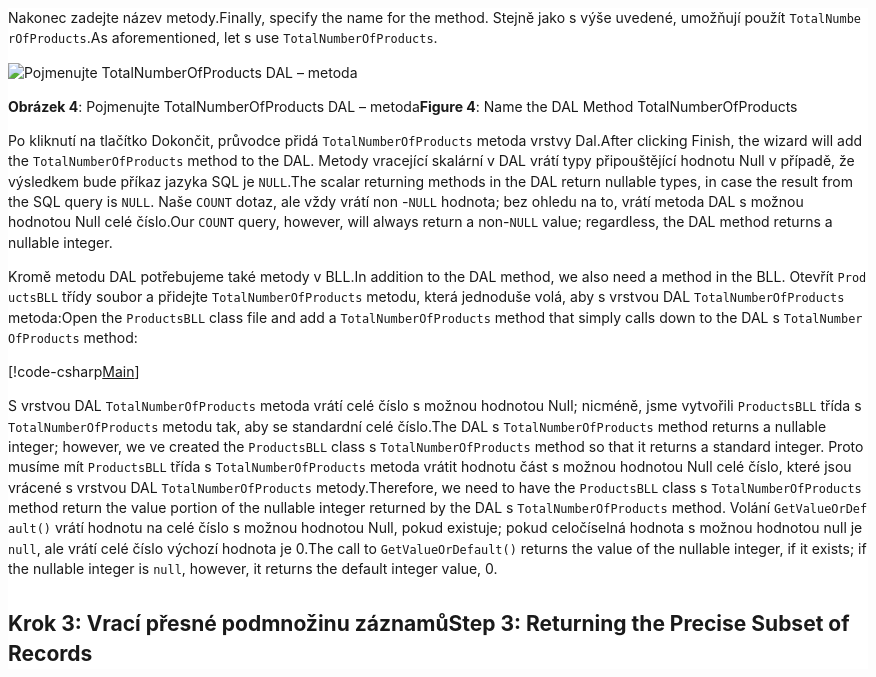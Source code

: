 
<span data-ttu-id="3fdb5-165">Nakonec zadejte název metody.</span><span class="sxs-lookup"><span data-stu-id="3fdb5-165">Finally, specify the name for the method.</span></span> <span data-ttu-id="3fdb5-166">Stejně jako s výše uvedené, umožňují použít `TotalNumberOfProducts`.</span><span class="sxs-lookup"><span data-stu-id="3fdb5-166">As aforementioned, let s use `TotalNumberOfProducts`.</span></span>


![Pojmenujte TotalNumberOfProducts DAL – metoda](efficiently-paging-through-large-amounts-of-data-cs/_static/image4.png)

<span data-ttu-id="3fdb5-168">**Obrázek 4**: Pojmenujte TotalNumberOfProducts DAL – metoda</span><span class="sxs-lookup"><span data-stu-id="3fdb5-168">**Figure 4**: Name the DAL Method TotalNumberOfProducts</span></span>


<span data-ttu-id="3fdb5-169">Po kliknutí na tlačítko Dokončit, průvodce přidá `TotalNumberOfProducts` metoda vrstvy Dal.</span><span class="sxs-lookup"><span data-stu-id="3fdb5-169">After clicking Finish, the wizard will add the `TotalNumberOfProducts` method to the DAL.</span></span> <span data-ttu-id="3fdb5-170">Metody vracející skalární v DAL vrátí typy připouštějící hodnotu Null v případě, že výsledkem bude příkaz jazyka SQL je `NULL`.</span><span class="sxs-lookup"><span data-stu-id="3fdb5-170">The scalar returning methods in the DAL return nullable types, in case the result from the SQL query is `NULL`.</span></span> <span data-ttu-id="3fdb5-171">Naše `COUNT` dotaz, ale vždy vrátí non -`NULL` hodnota; bez ohledu na to, vrátí metoda DAL s možnou hodnotou Null celé číslo.</span><span class="sxs-lookup"><span data-stu-id="3fdb5-171">Our `COUNT` query, however, will always return a non-`NULL` value; regardless, the DAL method returns a nullable integer.</span></span>

<span data-ttu-id="3fdb5-172">Kromě metodu DAL potřebujeme také metody v BLL.</span><span class="sxs-lookup"><span data-stu-id="3fdb5-172">In addition to the DAL method, we also need a method in the BLL.</span></span> <span data-ttu-id="3fdb5-173">Otevřít `ProductsBLL` třídy soubor a přidejte `TotalNumberOfProducts` metodu, která jednoduše volá, aby s vrstvou DAL `TotalNumberOfProducts` metoda:</span><span class="sxs-lookup"><span data-stu-id="3fdb5-173">Open the `ProductsBLL` class file and add a `TotalNumberOfProducts` method that simply calls down to the DAL s `TotalNumberOfProducts` method:</span></span>


[!code-csharp[Main](efficiently-paging-through-large-amounts-of-data-cs/samples/sample2.cs)]

<span data-ttu-id="3fdb5-174">S vrstvou DAL `TotalNumberOfProducts` metoda vrátí celé číslo s možnou hodnotou Null; nicméně, jsme vytvořili `ProductsBLL` třída s `TotalNumberOfProducts` metodu tak, aby se standardní celé číslo.</span><span class="sxs-lookup"><span data-stu-id="3fdb5-174">The DAL s `TotalNumberOfProducts` method returns a nullable integer; however, we ve created the `ProductsBLL` class s `TotalNumberOfProducts` method so that it returns a standard integer.</span></span> <span data-ttu-id="3fdb5-175">Proto musíme mít `ProductsBLL` třída s `TotalNumberOfProducts` metoda vrátit hodnotu část s možnou hodnotou Null celé číslo, které jsou vrácené s vrstvou DAL `TotalNumberOfProducts` metody.</span><span class="sxs-lookup"><span data-stu-id="3fdb5-175">Therefore, we need to have the `ProductsBLL` class s `TotalNumberOfProducts` method return the value portion of the nullable integer returned by the DAL s `TotalNumberOfProducts` method.</span></span> <span data-ttu-id="3fdb5-176">Volání `GetValueOrDefault()` vrátí hodnotu na celé číslo s možnou hodnotou Null, pokud existuje; pokud celočíselná hodnota s možnou hodnotou null je `null`, ale vrátí celé číslo výchozí hodnota je 0.</span><span class="sxs-lookup"><span data-stu-id="3fdb5-176">The call to `GetValueOrDefault()` returns the value of the nullable integer, if it exists; if the nullable integer is `null`, however, it returns the default integer value, 0.</span></span>

## <a name="step-3-returning-the-precise-subset-of-records"></a><span data-ttu-id="3fdb5-177">Krok 3: Vrací přesné podmnožinu záznamů</span><span class="sxs-lookup"><span data-stu-id="3fdb5-177">Step 3: Returning the Precise Subset of Records</span></span>
